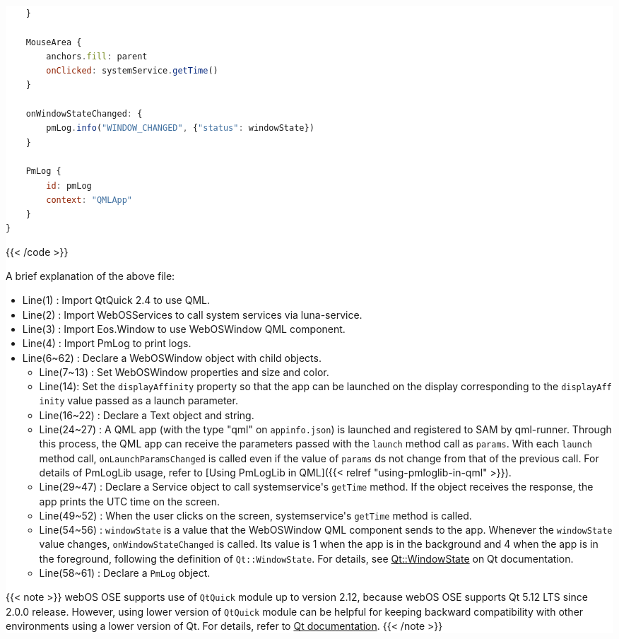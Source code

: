 ``` javascript {linenos=table}
    }

    MouseArea {
        anchors.fill: parent
        onClicked: systemService.getTime()
    }

    onWindowStateChanged: {
        pmLog.info("WINDOW_CHANGED", {"status": windowState})
    }

    PmLog {
        id: pmLog
        context: "QMLApp"
    }
}
```
{{< /code >}}

A brief explanation of the above file:

- Line(1) : Import QtQuick 2.4 to use QML.
- Line(2) : Import WebOSServices to call system services via luna-service.
- Line(3) : Import Eos.Window to use WebOSWindow QML component.
- Line(4) : Import PmLog to print logs.
- Line(6~62) :  Declare a WebOSWindow object with child objects.
    - Line(7~13) : Set WebOSWindow properties and size and color.
    - Line(14): Set the `displayAffinity` property so that the app can be launched on the display corresponding to the `displayAffinity` value passed as a launch parameter.
    - Line(16~22) : Declare a Text object and string.
    - Line(24~27) : A QML app (with the type "qml" on `appinfo.json`) is launched and registered to SAM by qml-runner. Through this process, the QML app can receive the parameters passed with the `launch` method call as `params`. With each `launch` method call, `onLaunchParamsChanged` is called even if the value of `params` ds not change from that of the previous call. For details of PmLogLib usage, refer to [Using PmLogLib in QML]({{< relref "using-pmloglib-in-qml" >}}).
    - Line(29~47) : Declare a Service object to call systemservice's `getTime` method. If the object receives the response, the app prints the UTC time on the screen.
    - Line(49~52) : When the user clicks on the screen, systemservice's `getTime` method is called.
    - Line(54~56) : `windowState` is a value that the WebOSWindow QML component sends to the app. Whenever the `windowState` value changes, `onWindowStateChanged` is called. Its value is 1 when the app is in the background and 4 when the app is in the foreground, following the definition of `Qt::WindowState`. For details, see [Qt::WindowState](https://doc.qt.io/qt-5/qt.html#WindowState-enum) on Qt documentation.
    - Line(58~61) : Declare a `PmLog` object.

{{< note >}}
webOS OSE supports use of `QtQuick` module up to version 2.12, because webOS OSE supports Qt 5.12 LTS since 2.0.0 release. However, using lower version of `QtQuick` module can be helpful for keeping backward compatibility with other environments using a lower version of Qt. For details, refer to [Qt documentation](https://doc.qt.io/qt-5.12/qtquick-qmlmodule.html).
{{< /note >}}
